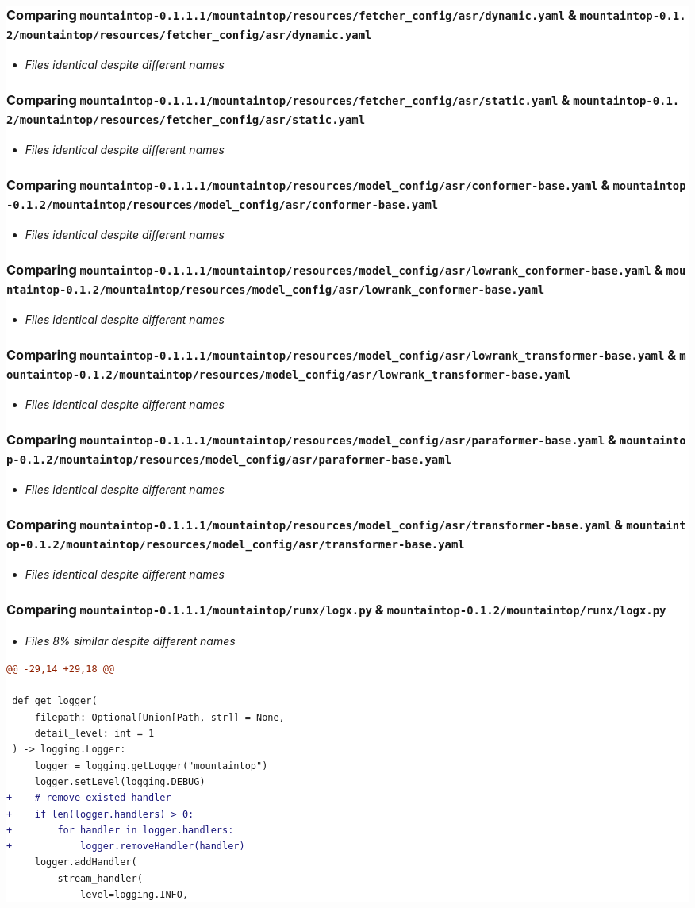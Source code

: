 ### Comparing `mountaintop-0.1.1.1/mountaintop/resources/fetcher_config/asr/dynamic.yaml` & `mountaintop-0.1.2/mountaintop/resources/fetcher_config/asr/dynamic.yaml`

 * *Files identical despite different names*

### Comparing `mountaintop-0.1.1.1/mountaintop/resources/fetcher_config/asr/static.yaml` & `mountaintop-0.1.2/mountaintop/resources/fetcher_config/asr/static.yaml`

 * *Files identical despite different names*

### Comparing `mountaintop-0.1.1.1/mountaintop/resources/model_config/asr/conformer-base.yaml` & `mountaintop-0.1.2/mountaintop/resources/model_config/asr/conformer-base.yaml`

 * *Files identical despite different names*

### Comparing `mountaintop-0.1.1.1/mountaintop/resources/model_config/asr/lowrank_conformer-base.yaml` & `mountaintop-0.1.2/mountaintop/resources/model_config/asr/lowrank_conformer-base.yaml`

 * *Files identical despite different names*

### Comparing `mountaintop-0.1.1.1/mountaintop/resources/model_config/asr/lowrank_transformer-base.yaml` & `mountaintop-0.1.2/mountaintop/resources/model_config/asr/lowrank_transformer-base.yaml`

 * *Files identical despite different names*

### Comparing `mountaintop-0.1.1.1/mountaintop/resources/model_config/asr/paraformer-base.yaml` & `mountaintop-0.1.2/mountaintop/resources/model_config/asr/paraformer-base.yaml`

 * *Files identical despite different names*

### Comparing `mountaintop-0.1.1.1/mountaintop/resources/model_config/asr/transformer-base.yaml` & `mountaintop-0.1.2/mountaintop/resources/model_config/asr/transformer-base.yaml`

 * *Files identical despite different names*

### Comparing `mountaintop-0.1.1.1/mountaintop/runx/logx.py` & `mountaintop-0.1.2/mountaintop/runx/logx.py`

 * *Files 8% similar despite different names*

```diff
@@ -29,14 +29,18 @@
 
 def get_logger(
     filepath: Optional[Union[Path, str]] = None,
     detail_level: int = 1
 ) -> logging.Logger:
     logger = logging.getLogger("mountaintop")
     logger.setLevel(logging.DEBUG)
+    # remove existed handler
+    if len(logger.handlers) > 0:
+        for handler in logger.handlers:
+            logger.removeHandler(handler)
     logger.addHandler(
         stream_handler(
             level=logging.INFO,
```